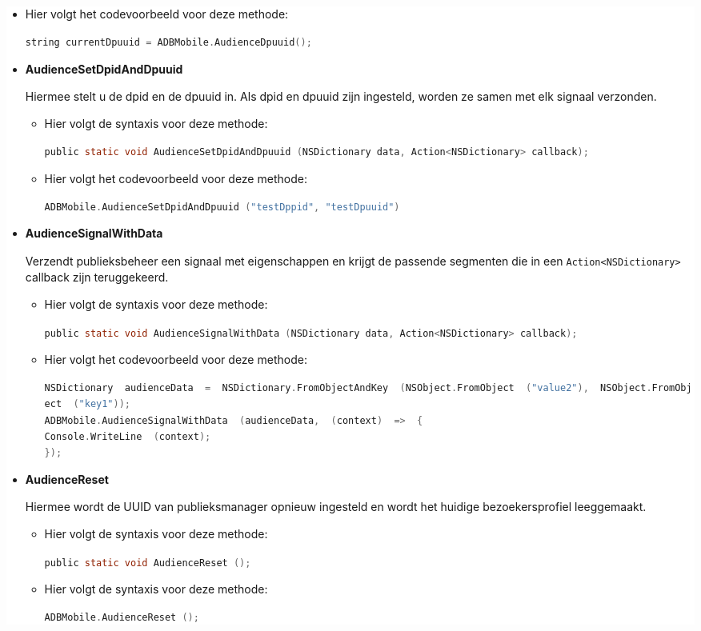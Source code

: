    * Hier volgt het codevoorbeeld voor deze methode:

      ```objective-c
      string currentDpuuid = ADBMobile.AudienceDpuuid(); 
      ```

* **AudienceSetDpidAndDpuuid**

   Hiermee stelt u de dpid en de dpuuid in. Als dpid en dpuuid zijn ingesteld, worden ze samen met elk signaal verzonden.

   * Hier volgt de syntaxis voor deze methode:

      ```objective-c
      public static void AudienceSetDpidAndDpuuid (NSDictionary data, Action<NSDictionary> callback); 
      ```

   * Hier volgt het codevoorbeeld voor deze methode:

      ```objective-c
      ADBMobile.AudienceSetDpidAndDpuuid ("testDppid", "testDpuuid")
      ```

* **AudienceSignalWithData**

   Verzendt publieksbeheer een signaal met eigenschappen en krijgt de passende segmenten die in een `Action<NSDictionary>` callback zijn teruggekeerd.

   * Hier volgt de syntaxis voor deze methode:

      ```objective-c
      public static void AudienceSignalWithData (NSDictionary data, Action<NSDictionary> callback); 
      ```

   * Hier volgt het codevoorbeeld voor deze methode:

      ```objective-c
      NSDictionary  audienceData  =  NSDictionary.FromObjectAndKey  (NSObject.FromObject  ("value2"),  NSObject.FromObject  ("key1")); 
      ADBMobile.AudienceSignalWithData  (audienceData,  (context)  =>  { 
      Console.WriteLine  (context); 
      }); 
      ```

* **AudienceReset**

   Hiermee wordt de UUID van publieksmanager opnieuw ingesteld en wordt het huidige bezoekersprofiel leeggemaakt.

   * Hier volgt de syntaxis voor deze methode:

      ```objective-c
      public static void AudienceReset ();
      ```

   * Hier volgt de syntaxis voor deze methode:

      ```objective-c
      ADBMobile.AudienceReset ();
      ```

